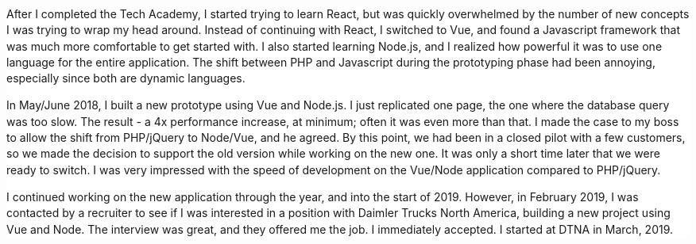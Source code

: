 After I completed the Tech Academy, I started trying to learn React, but was quickly overwhelmed by the number of new concepts I was trying to wrap my head around. Instead of continuing with React, I switched to Vue, and found a Javascript framework that was much more comfortable to get started with. I also started learning Node.js, and I realized how powerful it was to use one language for the entire application. The shift between PHP and Javascript during the prototyping phase had been annoying, especially since both are dynamic languages.

In May/June 2018, I built a new prototype using Vue and Node.js. I just replicated one page, the one where the database query was too slow. The result - a 4x performance increase, at minimum; often it was even more than that. I made the case to my boss to allow the shift from PHP/jQuery to Node/Vue, and he agreed. By this point, we had been in a closed pilot with a few customers, so we made the decision to support the old version while working on the new one. It was only a short time later that we were ready to switch. I was very impressed with the speed of development on the Vue/Node application compared to PHP/jQuery.

I continued working on the new application through the year, and into the start of 2019. However, in February 2019, I was contacted by a recruiter to see if I was interested in a position with Daimler Trucks North America, building a new project using Vue and Node. The interview was great, and they offered me the job. I immediately accepted. I started at DTNA in March, 2019.

